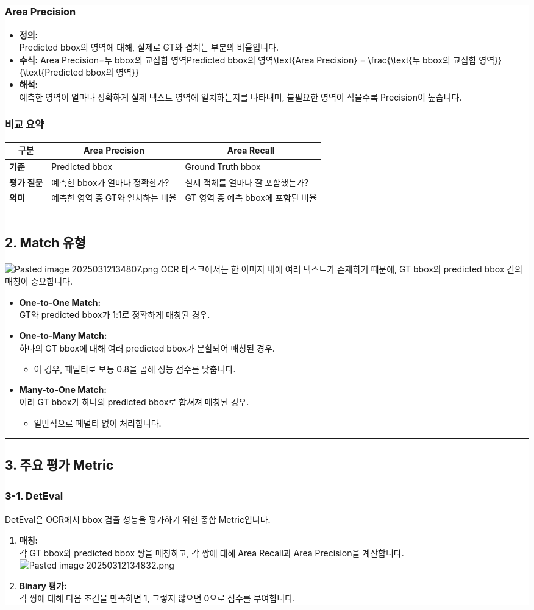 ### Area Precision

- **정의:**  
    Predicted bbox의 영역에 대해, 실제로 GT와 겹치는 부분의 비율입니다.
- **수식:** Area Precision=두 bbox의 교집합 영역Predicted bbox의 영역\text{Area Precision} = \frac{\text{두 bbox의 교집합 영역}}{\text{Predicted bbox의 영역}}
- **해석:**  
    예측한 영역이 얼마나 정확하게 실제 텍스트 영역에 일치하는지를 나타내며, 불필요한 영역이 적을수록 Precision이 높습니다.

### 비교 요약

|구분|Area Precision|Area Recall|
|---|---|---|
|**기준**|Predicted bbox|Ground Truth bbox|
|**평가 질문**|예측한 bbox가 얼마나 정확한가?|실제 객체를 얼마나 잘 포함했는가?|
|**의미**|예측한 영역 중 GT와 일치하는 비율|GT 영역 중 예측 bbox에 포함된 비율|

---

## 2. Match 유형
![Pasted image 20250312134807.png](/img/user/Pasted%20image%2020250312134807.png)
OCR 태스크에서는 한 이미지 내에 여러 텍스트가 존재하기 때문에, GT bbox와 predicted bbox 간의 매칭이 중요합니다.

- **One-to-One Match:**  
    GT와 predicted bbox가 1:1로 정확하게 매칭된 경우.
    
- **One-to-Many Match:**  
    하나의 GT bbox에 대해 여러 predicted bbox가 분할되어 매칭된 경우.
    
    - 이 경우, 페널티로 보통 0.8을 곱해 성능 점수를 낮춥니다.
- **Many-to-One Match:**  
    여러 GT bbox가 하나의 predicted bbox로 합쳐져 매칭된 경우.
    
    - 일반적으로 페널티 없이 처리합니다.

---

## 3. 주요 평가 Metric

### 3-1. DetEval

DetEval은 OCR에서 bbox 검출 성능을 평가하기 위한 종합 Metric입니다.

1. **매칭:**  
    각 GT bbox와 predicted bbox 쌍을 매칭하고, 각 쌍에 대해 Area Recall과 Area Precision을 계산합니다.
	![Pasted image 20250312134832.png](/img/user/Pasted%20image%2020250312134832.png)
    
2. **Binary 평가:**  
    각 쌍에 대해 다음 조건을 만족하면 1, 그렇지 않으면 0으로 점수를 부여합니다.
    